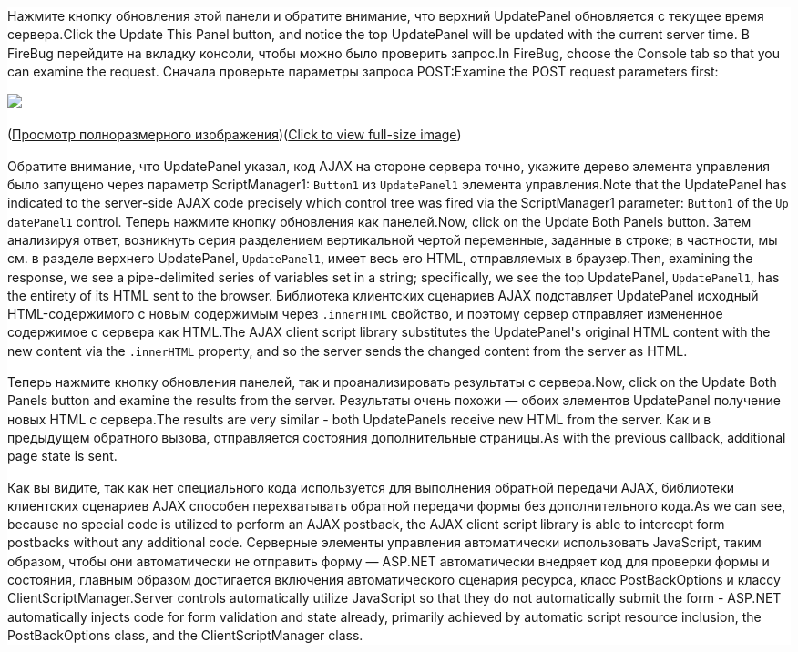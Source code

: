 <span data-ttu-id="8a92d-169">Нажмите кнопку обновления этой панели и обратите внимание, что верхний UpdatePanel обновляется с текущее время сервера.</span><span class="sxs-lookup"><span data-stu-id="8a92d-169">Click the Update This Panel button, and notice the top UpdatePanel will be updated with the current server time.</span></span> <span data-ttu-id="8a92d-170">В FireBug перейдите на вкладку консоли, чтобы можно было проверить запрос.</span><span class="sxs-lookup"><span data-stu-id="8a92d-170">In FireBug, choose the Console tab so that you can examine the request.</span></span> <span data-ttu-id="8a92d-171">Сначала проверьте параметры запроса POST:</span><span class="sxs-lookup"><span data-stu-id="8a92d-171">Examine the POST request parameters first:</span></span>


[![](understanding-asp-net-ajax-updatepanel-triggers/_static/image5.png)](understanding-asp-net-ajax-updatepanel-triggers/_static/image4.png)

<span data-ttu-id="8a92d-172">([Просмотр полноразмерного изображения](understanding-asp-net-ajax-updatepanel-triggers/_static/image6.png))</span><span class="sxs-lookup"><span data-stu-id="8a92d-172">([Click to view full-size image](understanding-asp-net-ajax-updatepanel-triggers/_static/image6.png))</span></span>


<span data-ttu-id="8a92d-173">Обратите внимание, что UpdatePanel указал, код AJAX на стороне сервера точно, укажите дерево элемента управления было запущено через параметр ScriptManager1: `Button1` из `UpdatePanel1` элемента управления.</span><span class="sxs-lookup"><span data-stu-id="8a92d-173">Note that the UpdatePanel has indicated to the server-side AJAX code precisely which control tree was fired via the ScriptManager1 parameter: `Button1` of the `UpdatePanel1` control.</span></span> <span data-ttu-id="8a92d-174">Теперь нажмите кнопку обновления как панелей.</span><span class="sxs-lookup"><span data-stu-id="8a92d-174">Now, click on the Update Both Panels button.</span></span> <span data-ttu-id="8a92d-175">Затем анализируя ответ, возникнуть серия разделением вертикальной чертой переменные, заданные в строке; в частности, мы см. в разделе верхнего UpdatePanel, `UpdatePanel1`, имеет весь его HTML, отправляемых в браузер.</span><span class="sxs-lookup"><span data-stu-id="8a92d-175">Then, examining the response, we see a pipe-delimited series of variables set in a string; specifically, we see the top UpdatePanel, `UpdatePanel1`, has the entirety of its HTML sent to the browser.</span></span> <span data-ttu-id="8a92d-176">Библиотека клиентских сценариев AJAX подставляет UpdatePanel исходный HTML-содержимого с новым содержимым через `.innerHTML` свойство, и поэтому сервер отправляет измененное содержимое с сервера как HTML.</span><span class="sxs-lookup"><span data-stu-id="8a92d-176">The AJAX client script library substitutes the UpdatePanel's original HTML content with the new content via the `.innerHTML` property, and so the server sends the changed content from the server as HTML.</span></span>

<span data-ttu-id="8a92d-177">Теперь нажмите кнопку обновления панелей, так и проанализировать результаты с сервера.</span><span class="sxs-lookup"><span data-stu-id="8a92d-177">Now, click on the Update Both Panels button and examine the results from the server.</span></span> <span data-ttu-id="8a92d-178">Результаты очень похожи — обоих элементов UpdatePanel получение новых HTML с сервера.</span><span class="sxs-lookup"><span data-stu-id="8a92d-178">The results are very similar - both UpdatePanels receive new HTML from the server.</span></span> <span data-ttu-id="8a92d-179">Как и в предыдущем обратного вызова, отправляется состояния дополнительные страницы.</span><span class="sxs-lookup"><span data-stu-id="8a92d-179">As with the previous callback, additional page state is sent.</span></span>

<span data-ttu-id="8a92d-180">Как вы видите, так как нет специального кода используется для выполнения обратной передачи AJAX, библиотеки клиентских сценариев AJAX способен перехватывать обратной передачи формы без дополнительного кода.</span><span class="sxs-lookup"><span data-stu-id="8a92d-180">As we can see, because no special code is utilized to perform an AJAX postback, the AJAX client script library is able to intercept form postbacks without any additional code.</span></span> <span data-ttu-id="8a92d-181">Серверные элементы управления автоматически использовать JavaScript, таким образом, чтобы они автоматически не отправить форму — ASP.NET автоматически внедряет код для проверки формы и состояния, главным образом достигается включения автоматического сценария ресурса, класс PostBackOptions и классу ClientScriptManager.</span><span class="sxs-lookup"><span data-stu-id="8a92d-181">Server controls automatically utilize JavaScript so that they do not automatically submit the form - ASP.NET automatically injects code for form validation and state already, primarily achieved by automatic script resource inclusion, the PostBackOptions class, and the ClientScriptManager class.</span></span>
